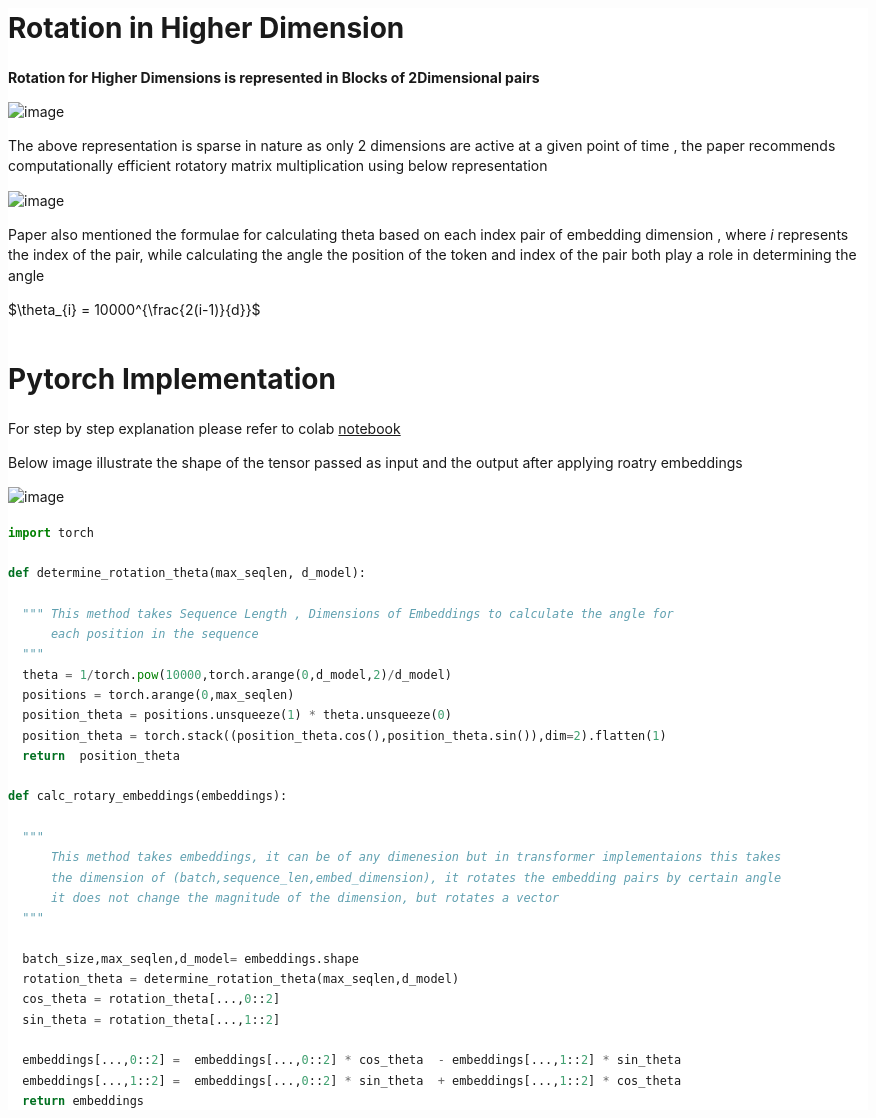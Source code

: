 # Rotation in Higher Dimension

**Rotation for Higher Dimensions is represented in Blocks of 2Dimensional pairs**

![image](https://github.com/user-attachments/assets/a1f6cb96-7181-42e6-b315-ac70d799e762)

The above representation is sparse in nature as only 2 dimensions are active at a given point of time , the paper recommends computationally efficient rotatory matrix multiplication using below representation

![image](https://github.com/user-attachments/assets/59cea45c-f95a-44e5-9843-1e6f42084ddb)

Paper also mentioned the formulae for calculating theta based on each index pair of embedding dimension , where *i* represents the index of the pair, while calculating the angle the position of the token and index of the pair both play a role in determining the angle

$\theta_{i} = 10000^{\frac{2(i-1)}{d}}$

# Pytorch Implementation

   For step by step explanation please refer to colab [notebook](https://github.com/varadasantosh/deep-learning-notes/blob/tensorflow/Rotary_Embeddings_Implementation.ipynb)

   Below image illustrate the shape of the tensor passed as input and the output after applying roatry embeddings

<img width="514" alt="image" src="https://github.com/user-attachments/assets/b1e1fdc8-cbcc-40a1-a211-af7fadd4d2cb" />


```python
import torch

def determine_rotation_theta(max_seqlen, d_model):

  """ This method takes Sequence Length , Dimensions of Embeddings to calculate the angle for
      each position in the sequence
  """
  theta = 1/torch.pow(10000,torch.arange(0,d_model,2)/d_model)
  positions = torch.arange(0,max_seqlen)
  position_theta = positions.unsqueeze(1) * theta.unsqueeze(0)
  position_theta = torch.stack((position_theta.cos(),position_theta.sin()),dim=2).flatten(1)
  return  position_theta

def calc_rotary_embeddings(embeddings):

  """
      This method takes embeddings, it can be of any dimenesion but in transformer implementaions this takes
      the dimension of (batch,sequence_len,embed_dimension), it rotates the embedding pairs by certain angle
      it does not change the magnitude of the dimension, but rotates a vector
  """

  batch_size,max_seqlen,d_model= embeddings.shape
  rotation_theta = determine_rotation_theta(max_seqlen,d_model)
  cos_theta = rotation_theta[...,0::2]
  sin_theta = rotation_theta[...,1::2]

  embeddings[...,0::2] =  embeddings[...,0::2] * cos_theta  - embeddings[...,1::2] * sin_theta
  embeddings[...,1::2] =  embeddings[...,0::2] * sin_theta  + embeddings[...,1::2] * cos_theta
  return embeddings
```
